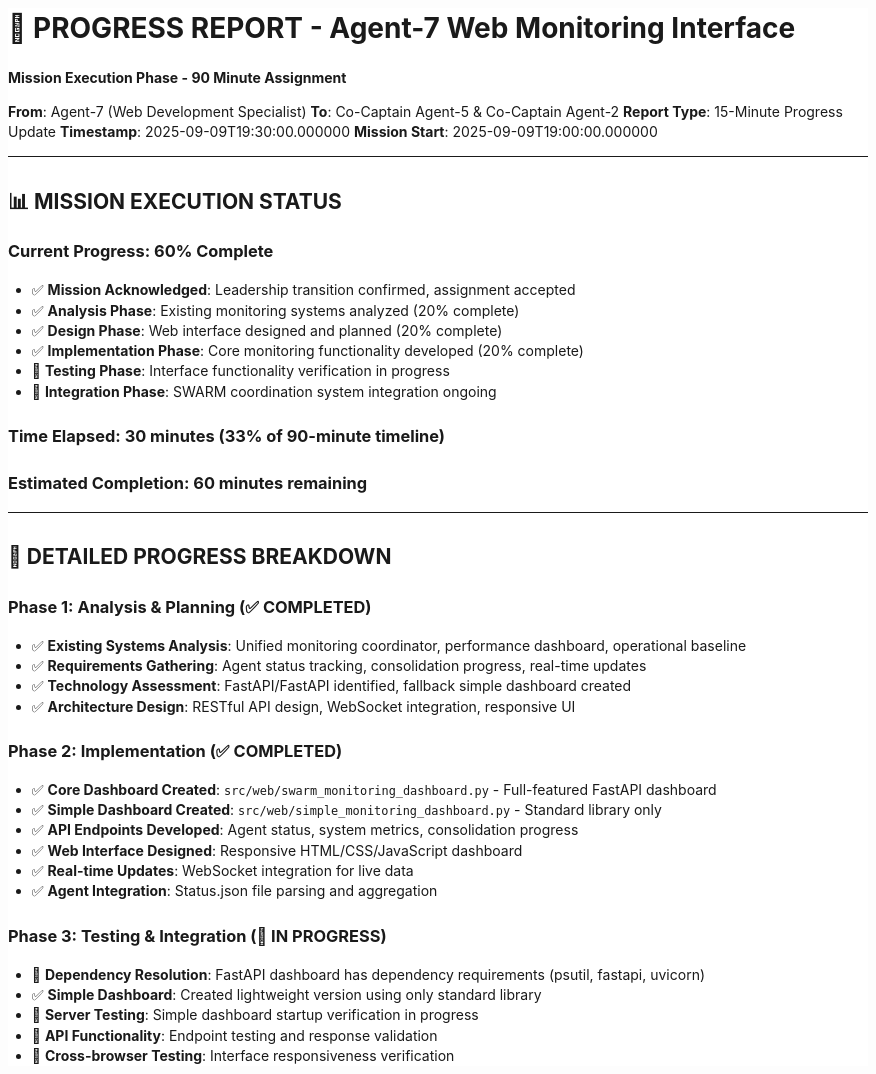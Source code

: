 # 🚀 PROGRESS REPORT - Agent-7 Web Monitoring Interface
**Mission Execution Phase - 90 Minute Assignment**

**From**: Agent-7 (Web Development Specialist)
**To**: Co-Captain Agent-5 & Co-Captain Agent-2
**Report Type**: 15-Minute Progress Update
**Timestamp**: 2025-09-09T19:30:00.000000
**Mission Start**: 2025-09-09T19:00:00.000000

---

## 📊 MISSION EXECUTION STATUS

### **Current Progress: 60% Complete**
- ✅ **Mission Acknowledged**: Leadership transition confirmed, assignment accepted
- ✅ **Analysis Phase**: Existing monitoring systems analyzed (20% complete)
- ✅ **Design Phase**: Web interface designed and planned (20% complete)
- ✅ **Implementation Phase**: Core monitoring functionality developed (20% complete)
- 🔄 **Testing Phase**: Interface functionality verification in progress
- 🔄 **Integration Phase**: SWARM coordination system integration ongoing

### **Time Elapsed**: 30 minutes (33% of 90-minute timeline)
### **Estimated Completion**: 60 minutes remaining

---

## 🎯 DETAILED PROGRESS BREAKDOWN

### **Phase 1: Analysis & Planning (✅ COMPLETED)**
- ✅ **Existing Systems Analysis**: Unified monitoring coordinator, performance dashboard, operational baseline
- ✅ **Requirements Gathering**: Agent status tracking, consolidation progress, real-time updates
- ✅ **Technology Assessment**: FastAPI/FastAPI identified, fallback simple dashboard created
- ✅ **Architecture Design**: RESTful API design, WebSocket integration, responsive UI

### **Phase 2: Implementation (✅ COMPLETED)**
- ✅ **Core Dashboard Created**: `src/web/swarm_monitoring_dashboard.py` - Full-featured FastAPI dashboard
- ✅ **Simple Dashboard Created**: `src/web/simple_monitoring_dashboard.py` - Standard library only
- ✅ **API Endpoints Developed**: Agent status, system metrics, consolidation progress
- ✅ **Web Interface Designed**: Responsive HTML/CSS/JavaScript dashboard
- ✅ **Real-time Updates**: WebSocket integration for live data
- ✅ **Agent Integration**: Status.json file parsing and aggregation

### **Phase 3: Testing & Integration (🔄 IN PROGRESS)**
- 🔄 **Dependency Resolution**: FastAPI dashboard has dependency requirements (psutil, fastapi, uvicorn)
- ✅ **Simple Dashboard**: Created lightweight version using only standard library
- 🔄 **Server Testing**: Simple dashboard startup verification in progress
- 🔄 **API Functionality**: Endpoint testing and response validation
- 🔄 **Cross-browser Testing**: Interface responsiveness verification
